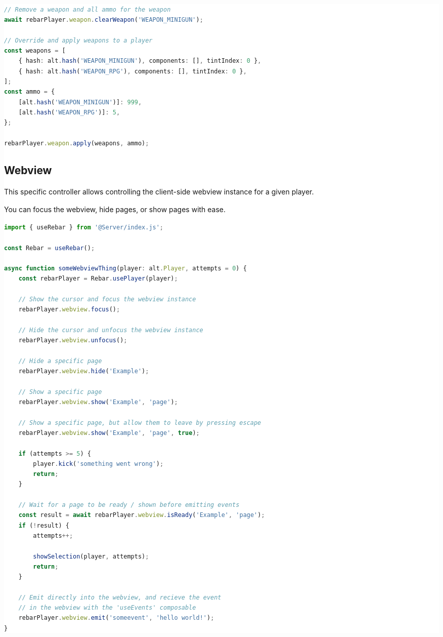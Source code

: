 ```ts
// Remove a weapon and all ammo for the weapon
await rebarPlayer.weapon.clearWeapon('WEAPON_MINIGUN');

// Override and apply weapons to a player
const weapons = [
    { hash: alt.hash('WEAPON_MINIGUN'), components: [], tintIndex: 0 },
    { hash: alt.hash('WEAPON_RPG'), components: [], tintIndex: 0 },
];
const ammo = {
    [alt.hash('WEAPON_MINIGUN')]: 999,
    [alt.hash('WEAPON_RPG')]: 5,
};

rebarPlayer.weapon.apply(weapons, ammo);
```

## Webview

This specific controller allows controlling the client-side webview instance for a given player.

You can focus the webview, hide pages, or show pages with ease.

```ts
import { useRebar } from '@Server/index.js';

const Rebar = useRebar();

async function someWebviewThing(player: alt.Player, attempts = 0) {
    const rebarPlayer = Rebar.usePlayer(player);

    // Show the cursor and focus the webview instance
    rebarPlayer.webview.focus();

    // Hide the cursor and unfocus the webview instance
    rebarPlayer.webview.unfocus();

    // Hide a specific page
    rebarPlayer.webview.hide('Example');

    // Show a specific page
    rebarPlayer.webview.show('Example', 'page');

    // Show a specific page, but allow them to leave by pressing escape
    rebarPlayer.webview.show('Example', 'page', true);

    if (attempts >= 5) {
        player.kick('something went wrong');
        return;
    }

    // Wait for a page to be ready / shown before emitting events
    const result = await rebarPlayer.webview.isReady('Example', 'page');
    if (!result) {
        attempts++;

        showSelection(player, attempts);
        return;
    }

    // Emit directly into the webview, and recieve the event
    // in the webview with the 'useEvents' composable
    rebarPlayer.webview.emit('someevent', 'hello world!');
}
```